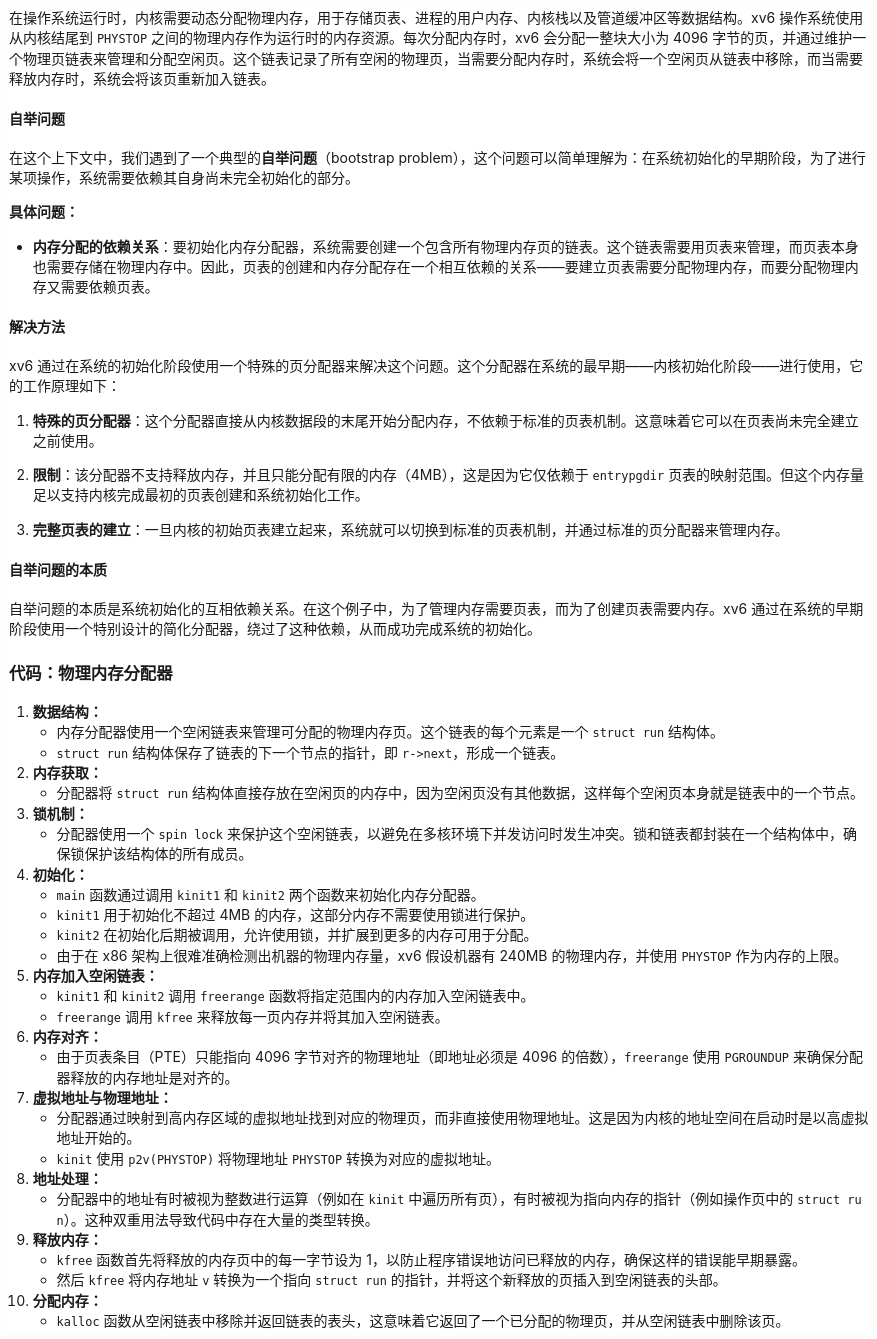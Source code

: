 在操作系统运行时，内核需要动态分配物理内存，用于存储页表、进程的用户内存、内核栈以及管道缓冲区等数据结构。xv6 操作系统使用从内核结尾到 `PHYSTOP` 之间的物理内存作为运行时的内存资源。每次分配内存时，xv6 会分配一整块大小为 4096 字节的页，并通过维护一个物理页链表来管理和分配空闲页。这个链表记录了所有空闲的物理页，当需要分配内存时，系统会将一个空闲页从链表中移除，而当需要释放内存时，系统会将该页重新加入链表。

#### 自举问题

在这个上下文中，我们遇到了一个典型的**自举问题**（bootstrap problem），这个问题可以简单理解为：在系统初始化的早期阶段，为了进行某项操作，系统需要依赖其自身尚未完全初始化的部分。

**具体问题：**
- **内存分配的依赖关系**：要初始化内存分配器，系统需要创建一个包含所有物理内存页的链表。这个链表需要用页表来管理，而页表本身也需要存储在物理内存中。因此，页表的创建和内存分配存在一个相互依赖的关系——要建立页表需要分配物理内存，而要分配物理内存又需要依赖页表。

#### 解决方法

xv6 通过在系统的初始化阶段使用一个特殊的页分配器来解决这个问题。这个分配器在系统的最早期——内核初始化阶段——进行使用，它的工作原理如下：

1. **特殊的页分配器**：这个分配器直接从内核数据段的末尾开始分配内存，不依赖于标准的页表机制。这意味着它可以在页表尚未完全建立之前使用。
   
2. **限制**：该分配器不支持释放内存，并且只能分配有限的内存（4MB），这是因为它仅依赖于 `entrypgdir` 页表的映射范围。但这个内存量足以支持内核完成最初的页表创建和系统初始化工作。

3. **完整页表的建立**：一旦内核的初始页表建立起来，系统就可以切换到标准的页表机制，并通过标准的页分配器来管理内存。

#### 自举问题的本质

自举问题的本质是系统初始化的互相依赖关系。在这个例子中，为了管理内存需要页表，而为了创建页表需要内存。xv6 通过在系统的早期阶段使用一个特别设计的简化分配器，绕过了这种依赖，从而成功完成系统的初始化。

### 代码：物理内存分配器

1. **数据结构：**
   - 内存分配器使用一个空闲链表来管理可分配的物理内存页。这个链表的每个元素是一个 `struct run` 结构体。
   - `struct run` 结构体保存了链表的下一个节点的指针，即 `r->next`，形成一个链表。
2. **内存获取：**
   - 分配器将 `struct run` 结构体直接存放在空闲页的内存中，因为空闲页没有其他数据，这样每个空闲页本身就是链表中的一个节点。
3. **锁机制：**
   - 分配器使用一个 `spin lock` 来保护这个空闲链表，以避免在多核环境下并发访问时发生冲突。锁和链表都封装在一个结构体中，确保锁保护该结构体的所有成员。
4. **初始化：**
   - `main` 函数通过调用 `kinit1` 和 `kinit2` 两个函数来初始化内存分配器。
   - `kinit1` 用于初始化不超过 4MB 的内存，这部分内存不需要使用锁进行保护。
   - `kinit2` 在初始化后期被调用，允许使用锁，并扩展到更多的内存可用于分配。
   - 由于在 x86 架构上很难准确检测出机器的物理内存量，xv6 假设机器有 240MB 的物理内存，并使用 `PHYSTOP` 作为内存的上限。
5. **内存加入空闲链表：**
   - `kinit1` 和 `kinit2` 调用 `freerange` 函数将指定范围内的内存加入空闲链表中。
   - `freerange` 调用 `kfree` 来释放每一页内存并将其加入空闲链表。
6. **内存对齐：**
   - 由于页表条目（PTE）只能指向 4096 字节对齐的物理地址（即地址必须是 4096 的倍数），`freerange` 使用 `PGROUNDUP` 来确保分配器释放的内存地址是对齐的。
7. **虚拟地址与物理地址：**
   - 分配器通过映射到高内存区域的虚拟地址找到对应的物理页，而非直接使用物理地址。这是因为内核的地址空间在启动时是以高虚拟地址开始的。
   - `kinit` 使用 `p2v(PHYSTOP)` 将物理地址 `PHYSTOP` 转换为对应的虚拟地址。
8. **地址处理：**
   - 分配器中的地址有时被视为整数进行运算（例如在 `kinit` 中遍历所有页），有时被视为指向内存的指针（例如操作页中的 `struct run`）。这种双重用法导致代码中存在大量的类型转换。
9. **释放内存：**
   - `kfree` 函数首先将释放的内存页中的每一字节设为 1，以防止程序错误地访问已释放的内存，确保这样的错误能早期暴露。
   - 然后 `kfree` 将内存地址 `v` 转换为一个指向 `struct run` 的指针，并将这个新释放的页插入到空闲链表的头部。
10. **分配内存：**
    - `kalloc` 函数从空闲链表中移除并返回链表的表头，这意味着它返回了一个已分配的物理页，并从空闲链表中删除该页。
